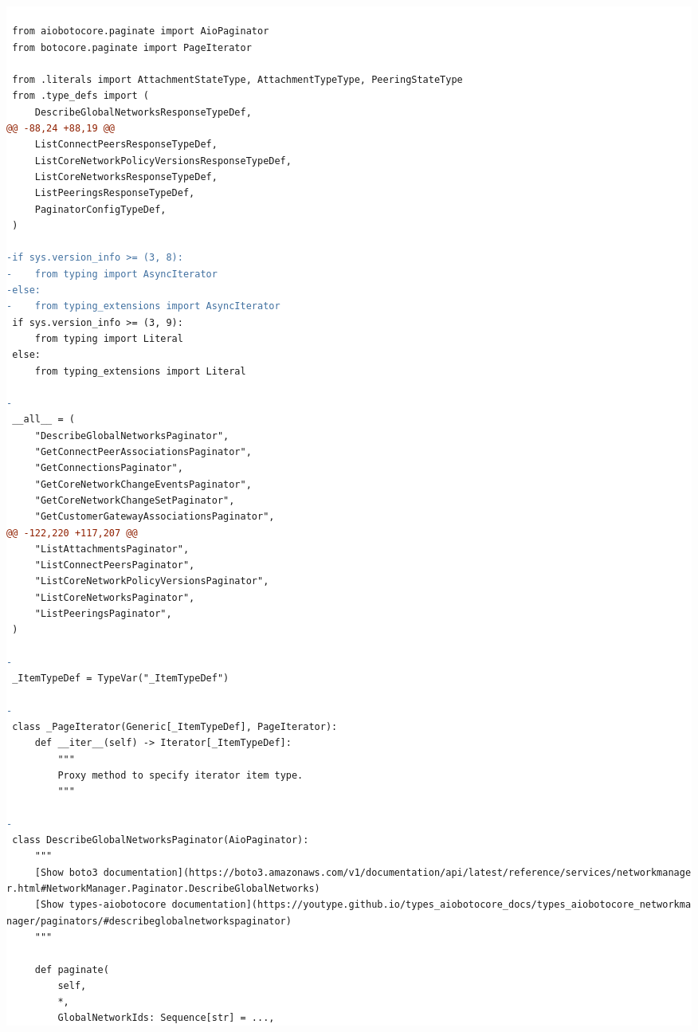 ```diff
 
 from aiobotocore.paginate import AioPaginator
 from botocore.paginate import PageIterator
 
 from .literals import AttachmentStateType, AttachmentTypeType, PeeringStateType
 from .type_defs import (
     DescribeGlobalNetworksResponseTypeDef,
@@ -88,24 +88,19 @@
     ListConnectPeersResponseTypeDef,
     ListCoreNetworkPolicyVersionsResponseTypeDef,
     ListCoreNetworksResponseTypeDef,
     ListPeeringsResponseTypeDef,
     PaginatorConfigTypeDef,
 )
 
-if sys.version_info >= (3, 8):
-    from typing import AsyncIterator
-else:
-    from typing_extensions import AsyncIterator
 if sys.version_info >= (3, 9):
     from typing import Literal
 else:
     from typing_extensions import Literal
 
-
 __all__ = (
     "DescribeGlobalNetworksPaginator",
     "GetConnectPeerAssociationsPaginator",
     "GetConnectionsPaginator",
     "GetCoreNetworkChangeEventsPaginator",
     "GetCoreNetworkChangeSetPaginator",
     "GetCustomerGatewayAssociationsPaginator",
@@ -122,220 +117,207 @@
     "ListAttachmentsPaginator",
     "ListConnectPeersPaginator",
     "ListCoreNetworkPolicyVersionsPaginator",
     "ListCoreNetworksPaginator",
     "ListPeeringsPaginator",
 )
 
-
 _ItemTypeDef = TypeVar("_ItemTypeDef")
 
-
 class _PageIterator(Generic[_ItemTypeDef], PageIterator):
     def __iter__(self) -> Iterator[_ItemTypeDef]:
         """
         Proxy method to specify iterator item type.
         """
 
-
 class DescribeGlobalNetworksPaginator(AioPaginator):
     """
     [Show boto3 documentation](https://boto3.amazonaws.com/v1/documentation/api/latest/reference/services/networkmanager.html#NetworkManager.Paginator.DescribeGlobalNetworks)
     [Show types-aiobotocore documentation](https://youtype.github.io/types_aiobotocore_docs/types_aiobotocore_networkmanager/paginators/#describeglobalnetworkspaginator)
     """
 
     def paginate(
         self,
         *,
         GlobalNetworkIds: Sequence[str] = ...,
```